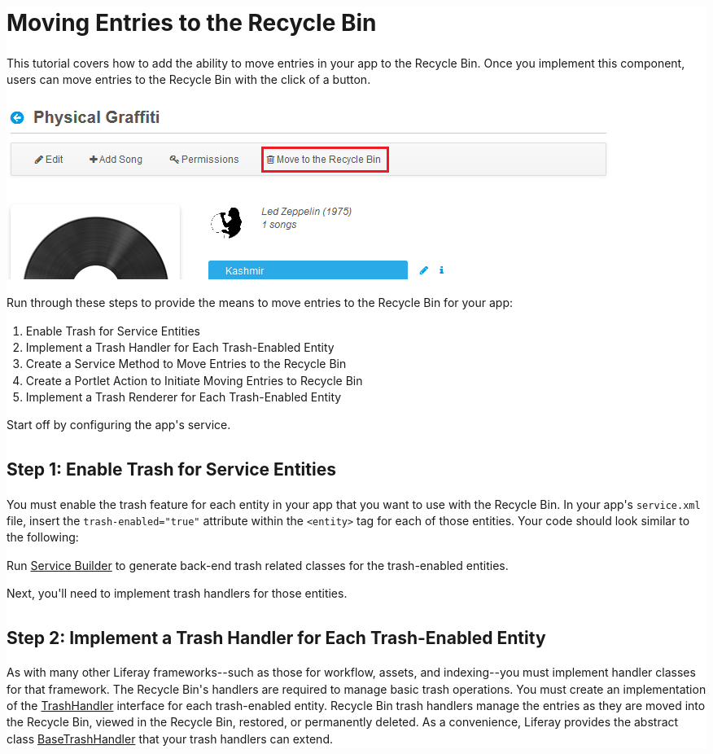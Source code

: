 # Moving Entries to the Recycle Bin

This tutorial covers how to add the ability to move entries in your app to the
Recycle Bin. Once you implement this component, users can move entries to the
Recycle Bin with the click of a button. 

![Figure 1: You can easily create a way to move your app's entities to the Recycle Bin.](../../images/move-entities-rb.png)

Run through these steps to provide the means to move entries to the Recycle 
Bin for your app: 

1. Enable Trash for Service Entities
2. Implement a Trash Handler for Each Trash-Enabled Entity
3. Create a Service Method to Move Entries to the Recycle Bin
4. Create a Portlet Action to Initiate Moving Entries to Recycle Bin
5. Implement a Trash Renderer for Each Trash-Enabled Entity

Start off by configuring the app's service. 

## Step 1: Enable Trash for Service Entities

You must enable the trash feature for each entity in your app that you want to
use with the Recycle Bin. In your app's `service.xml` file, insert the
`trash-enabled="true"` attribute within the `<entity>` tag for each of those
entities. Your code should look similar to the following:
    <entity name="Name" local-service="true" remote-service="true" uuid="true" trash-enabled="true">

Run [Service Builder](http://www.liferay.com/documentation/liferay-portal/6.2/development/-/ai/generate-services-liferay-portal-6-2-dev-guide-04-en)
to generate back-end trash related classes for the trash-enabled entities. 

Next, you'll need to implement trash handlers for those entities.

## Step 2: Implement a Trash Handler for Each Trash-Enabled Entity

As with many other Liferay frameworks--such as those for workflow, assets, and
indexing--you must implement handler classes for that framework. The Recycle
Bin's handlers are required to manage basic trash operations. You must create an
implementation of the [TrashHandler](http://docs.liferay.com/portal/6.2/javadocs/com/liferay/portal/kernel/trash/TrashHandler.html)
interface for each trash-enabled entity. Recycle Bin trash handlers manage the
entries as they are moved into the Recycle Bin, viewed in the Recycle Bin,
restored, or permanently deleted. As a convenience, Liferay provides the
abstract class [BaseTrashHandler](http://docs.liferay.com/portal/6.2/javadocs/com/liferay/portal/kernel/trash/BaseTrashHandler.html)
that your trash handlers can extend.
